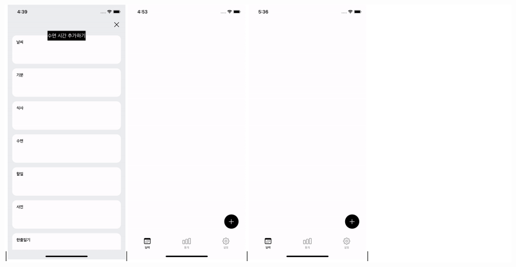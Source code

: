 |<img width="200" alt="Architecture" src="./images/problem1.gif">|<img width="200" alt="Architecture" src="./images/problem2.gif">|<img width="200" alt="Architecture" src="./images/solve.gif">|